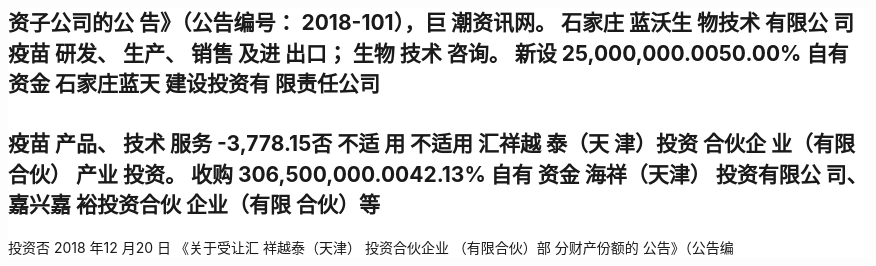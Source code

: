 资子公司的公
告》（公告编号：
2018-101），巨
潮资讯网。
石家庄
蓝沃生
物技术
有限公
司
疫苗
研发、
生产、
销售
及进
出口；
生物
技术
咨询。
新设
25,000,000.0050.00%
自有
资金
石家庄蓝天
建设投资有
限责任公司
-
疫苗
产品、
技术
服务
-3,778.15否
不适
用
不适用
汇祥越
泰（天
津）投资
合伙企
业（有限
合伙）
产业
投资。
收购
306,500,000.0042.13%
自有
资金
海祥（天津）
投资有限公
司、嘉兴嘉
裕投资合伙
企业（有限
合伙）等
-
投资否
2018
年12
月20
日
《关于受让汇
祥越泰（天津）
投资合伙企业
（有限合伙）部
分财产份额的
公告》（公告编